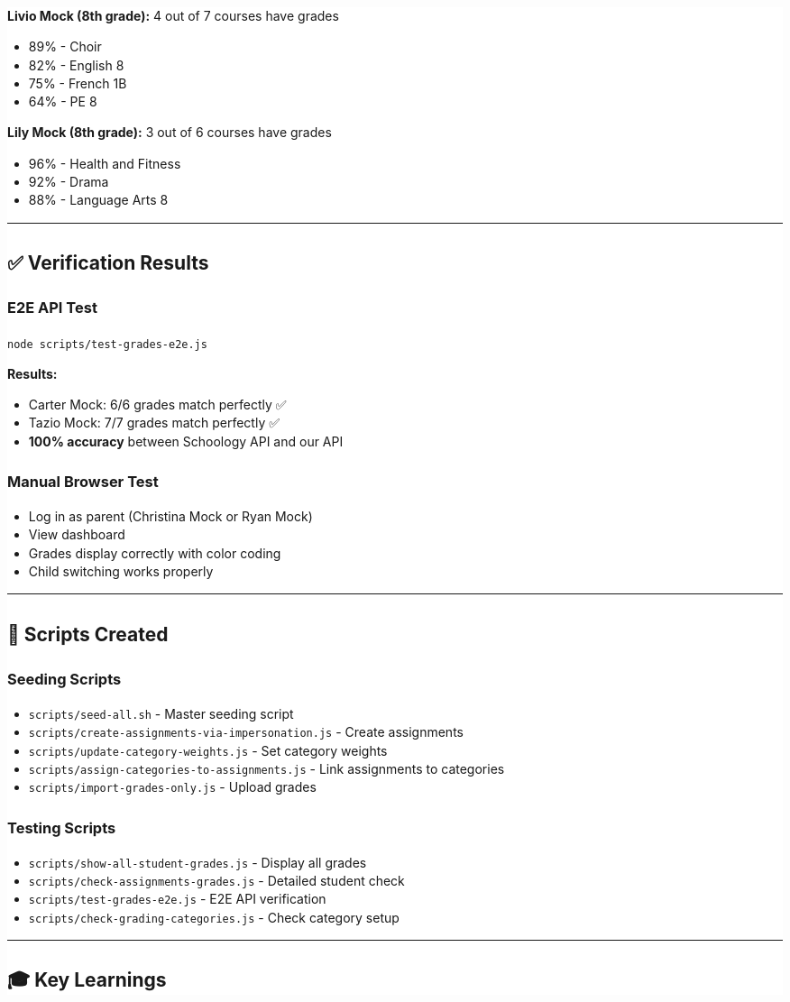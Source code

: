 **Livio Mock (8th grade):** 4 out of 7 courses have grades
- 89% - Choir
- 82% - English 8
- 75% - French 1B
- 64% - PE 8

**Lily Mock (8th grade):** 3 out of 6 courses have grades
- 96% - Health and Fitness
- 92% - Drama
- 88% - Language Arts 8

---

## ✅ Verification Results

### E2E API Test
```bash
node scripts/test-grades-e2e.js
```

**Results:**
- Carter Mock: 6/6 grades match perfectly ✅
- Tazio Mock: 7/7 grades match perfectly ✅
- **100% accuracy** between Schoology API and our API

### Manual Browser Test
- Log in as parent (Christina Mock or Ryan Mock)
- View dashboard
- Grades display correctly with color coding
- Child switching works properly

---

## 🔧 Scripts Created

### Seeding Scripts
- `scripts/seed-all.sh` - Master seeding script
- `scripts/create-assignments-via-impersonation.js` - Create assignments
- `scripts/update-category-weights.js` - Set category weights
- `scripts/assign-categories-to-assignments.js` - Link assignments to categories
- `scripts/import-grades-only.js` - Upload grades

### Testing Scripts
- `scripts/show-all-student-grades.js` - Display all grades
- `scripts/check-assignments-grades.js` - Detailed student check
- `scripts/test-grades-e2e.js` - E2E API verification
- `scripts/check-grading-categories.js` - Check category setup

---

## 🎓 Key Learnings
